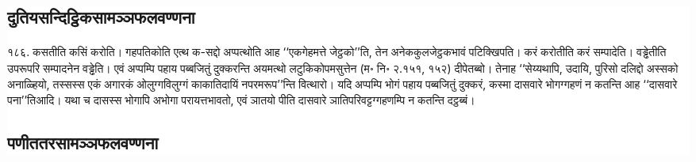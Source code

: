 ## दुतियसन्दिट्ठिकसामञ्ञफलवण्णना

१८६. कसतीति कसिं करोति। गहपतिकोति एत्थ क-सद्दो अप्पत्थोति आह ‘‘एकगेहमत्ते जेट्ठको’’ति, तेन अनेककुलजेट्ठकभावं पटिक्खिपति। करं करोतीति करं सम्पादेति। वड्ढेतीति उपरूपरि सम्पादनेन वड्ढेति। एवं अप्पम्पि पहाय पब्बजितुं दुक्करन्ति अयमत्थो लटुकिकोपमसुत्तेन (म॰ नि॰ २.१५१, १५२) दीपेतब्बो। तेनाह ‘‘सेय्यथापि, उदायि, पुरिसो दलिद्दो अस्सको अनाळ्हियो, तस्सस्स एकं अगारकं ओलुग्गविलुग्गं काकातिदायिं नपरमरूप’’न्ति वित्थारो। यदि अप्पम्पि भोगं पहाय पब्बजितुं दुक्करं, कस्मा दासवारे भोगग्गहणं न कतन्ति आह ‘‘दासवारे पना’’तिआदि। यथा च दासस्स भोगापि अभोगा परायत्तभावतो, एवं ञातयो पीति दासवारे ञातिपरिवट्टग्गहणम्पि न कतन्ति दट्ठब्बं।  


## पणीततरसामञ्ञफलवण्णना

